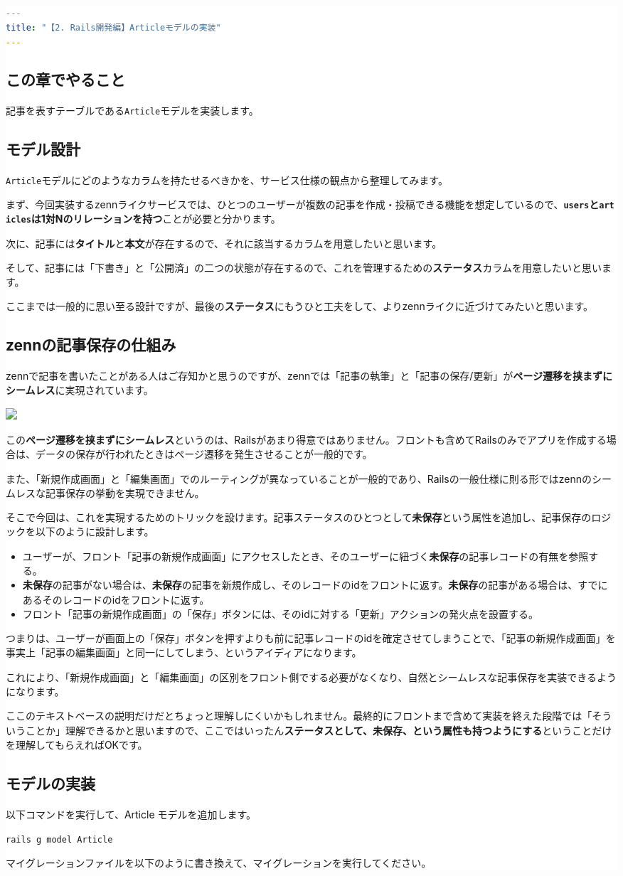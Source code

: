 ```yaml
---
title: "【2. Rails開発編】Articleモデルの実装"
---
```


## この章でやること

記事を表すテーブルである`Article`モデルを実装します。

## モデル設計

`Article`モデルにどのようなカラムを持たせるべきかを、サービス仕様の観点から整理してみます。

まず、今回実装するzennライクサービスでは、ひとつのユーザーが複数の記事を作成・投稿できる機能を想定しているので、**`users`と`articles`は1対Nのリレーションを持つ**ことが必要と分かります。

次に、記事には**タイトル**と**本文**が存在するので、それに該当するカラムを用意したいと思います。

そして、記事には「下書き」と「公開済」の二つの状態が存在するので、これを管理するための**ステータス**カラムを用意したいと思います。

ここまでは一般的に思い至る設計ですが、最後の**ステータス**にもうひと工夫をして、よりzennライクに近づけてみたいと思います。

## zennの記事保存の仕組み

zennで記事を書いたことがある人はご存知かと思うのですが、zennでは「記事の執筆」と「記事の保存/更新」が**ページ遷移を挟まずにシームレス**に実現されています。

![](https://storage.googleapis.com/zenn-user-upload/747167d9500d-20230713.gif)

この**ページ遷移を挟まずにシームレス**というのは、Railsがあまり得意ではありません。フロントも含めてRailsのみでアプリを作成する場合は、データの保存が行われたときはページ遷移を発生させることが一般的です。

また、「新規作成画面」と「編集画面」でのルーティングが異なっていることが一般的であり、Railsの一般仕様に則る形ではzennのシームレスな記事保存の挙動を実現できません。

そこで今回は、これを実現するためのトリックを設けます。記事ステータスのひとつとして**未保存**という属性を追加し、記事保存のロジックを以下のように設計します。

- ユーザーが、フロント「記事の新規作成画面」にアクセスしたとき、そのユーザーに紐づく**未保存**の記事レコードの有無を参照する。
- **未保存**の記事がない場合は、**未保存**の記事を新規作成し、そのレコードのidをフロントに返す。**未保存**の記事がある場合は、すでにあるそのレコードのidをフロントに返す。
- フロント「記事の新規作成画面」の「保存」ボタンには、そのidに対する「更新」アクションの発火点を設置する。

つまりは、ユーザーが画面上の「保存」ボタンを押すよりも前に記事レコードのidを確定させてしまうことで、「記事の新規作成画面」を事実上「記事の編集画面」と同一にしてしまう、というアイディアになります。

これにより、「新規作成画面」と「編集画面」の区別をフロント側でする必要がなくなり、自然とシームレスな記事保存を実装できるようになります。

ここのテキストベースの説明だけだとちょっと理解しにくいかもしれません。最終的にフロントまで含めて実装を終えた段階では「そういうことか」理解できるかと思いますので、ここではいったん**ステータスとして、未保存、という属性も持つようにする**ということだけを理解してもらえればOKです。

## モデルの実装

以下コマンドを実行して、Article モデルを追加します。

```sh:railsコンテナ
rails g model Article
```

マイグレーションファイルを以下のように書き換えて、マイグレーションを実行してください。
